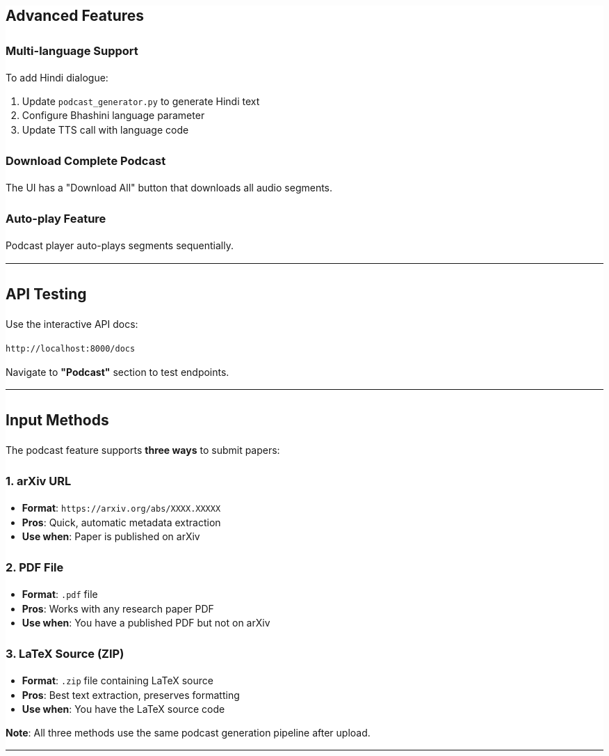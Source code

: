 
## Advanced Features

### Multi-language Support

To add Hindi dialogue:

1. Update `podcast_generator.py` to generate Hindi text
2. Configure Bhashini language parameter
3. Update TTS call with language code

### Download Complete Podcast

The UI has a "Download All" button that downloads all audio segments.

### Auto-play Feature

Podcast player auto-plays segments sequentially.

---

## API Testing

Use the interactive API docs:

```
http://localhost:8000/docs
```

Navigate to **"Podcast"** section to test endpoints.

---

## Input Methods

The podcast feature supports **three ways** to submit papers:

### 1. arXiv URL
- **Format**: `https://arxiv.org/abs/XXXX.XXXXX`
- **Pros**: Quick, automatic metadata extraction
- **Use when**: Paper is published on arXiv

### 2. PDF File
- **Format**: `.pdf` file
- **Pros**: Works with any research paper PDF
- **Use when**: You have a published PDF but not on arXiv

### 3. LaTeX Source (ZIP)
- **Format**: `.zip` file containing LaTeX source
- **Pros**: Best text extraction, preserves formatting
- **Use when**: You have the LaTeX source code

**Note**: All three methods use the same podcast generation pipeline after upload.

---